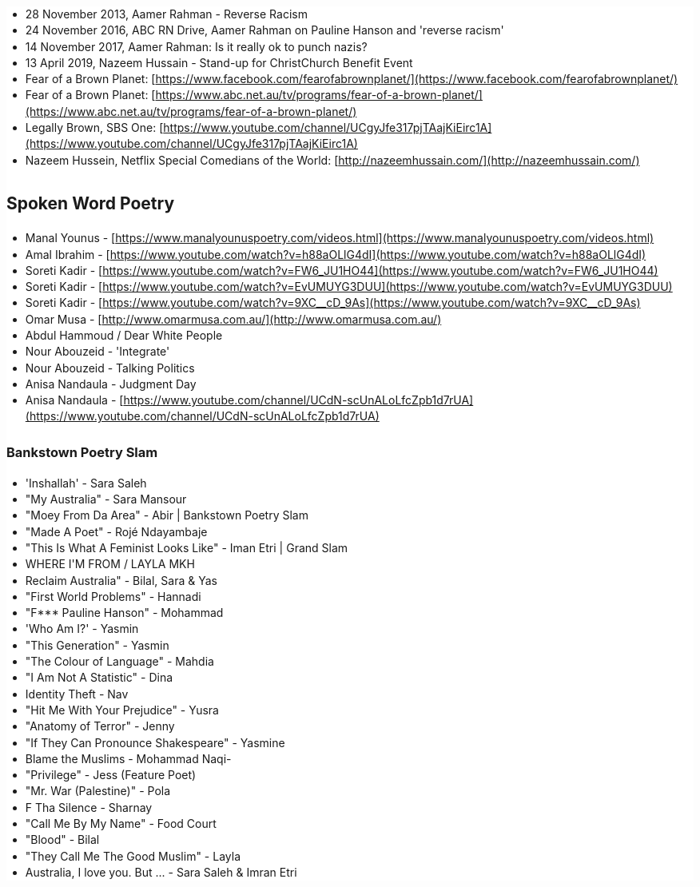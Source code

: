 -   28 November 2013, Aamer Rahman - Reverse Racism
-   24 November 2016, ABC RN Drive, Aamer Rahman on Pauline Hanson and 'reverse racism'
-   14 November 2017, Aamer Rahman: Is it really ok to punch nazis?
-   13 April 2019, Nazeem Hussain - Stand-up for ChristChurch Benefit Event
-   Fear of a Brown Planet: [https://www.facebook.com/fearofabrownplanet/](https://www.facebook.com/fearofabrownplanet/)
-   Fear of a Brown Planet: [https://www.abc.net.au/tv/programs/fear-of-a-brown-planet/](https://www.abc.net.au/tv/programs/fear-of-a-brown-planet/)
-   Legally Brown, SBS One: [https://www.youtube.com/channel/UCgyJfe317pjTAajKiEirc1A](https://www.youtube.com/channel/UCgyJfe317pjTAajKiEirc1A)
-   Nazeem Hussein, Netflix Special Comedians of the World: [http://nazeemhussain.com/](http://nazeemhussain.com/)

## Spoken Word Poetry

-   Manal Younus - [https://www.manalyounuspoetry.com/videos.html](https://www.manalyounuspoetry.com/videos.html)
-   Amal Ibrahim - [https://www.youtube.com/watch?v=h88aOLlG4dI](https://www.youtube.com/watch?v=h88aOLlG4dI)
-   Soreti Kadir - [https://www.youtube.com/watch?v=FW6_JU1HO44](https://www.youtube.com/watch?v=FW6_JU1HO44)
-   Soreti Kadir - [https://www.youtube.com/watch?v=EvUMUYG3DUU](https://www.youtube.com/watch?v=EvUMUYG3DUU)
-   Soreti Kadir - [https://www.youtube.com/watch?v=9XC__cD_9As](https://www.youtube.com/watch?v=9XC__cD_9As)
-   Omar Musa - [http://www.omarmusa.com.au/](http://www.omarmusa.com.au/)
-   Abdul Hammoud / Dear White People
-   Nour Abouzeid - 'Integrate'
-   Nour Abouzeid - Talking Politics
-   Anisa  Nandaula - Judgment Day
-   Anisa  Nandaula - [https://www.youtube.com/channel/UCdN-scUnALoLfcZpb1d7rUA](https://www.youtube.com/channel/UCdN-scUnALoLfcZpb1d7rUA)

### Bankstown Poetry Slam

-   'Inshallah' - Sara Saleh
-   "My Australia" - Sara Mansour
-   "Moey From Da Area" - Abir \| Bankstown Poetry Slam
-   "Made A Poet" - Rojé Ndayambaje
-   "This Is What A Feminist Looks Like" - Iman Etri \| Grand Slam
-   WHERE I'M FROM / LAYLA MKH
-   Reclaim Australia" - Bilal, Sara & Yas
-   "First World Problems" - Hannadi
-   "F*** Pauline Hanson" - Mohammad
-   'Who Am I?' - Yasmin
-   "This Generation" - Yasmin
-   "The Colour of Language" - Mahdia
-   "I Am Not A Statistic" - Dina
-   Identity Theft - Nav
-   "Hit Me With Your Prejudice" - Yusra
-   "Anatomy of Terror" - Jenny
-   "If They Can Pronounce Shakespeare" - Yasmine
-   Blame the Muslims - Mohammad Naqi-
-   "Privilege" - Jess (Feature Poet)
-   "Mr. War (Palestine)" - Pola
-   F Tha Silence - Sharnay
-   "Call Me By My Name" - Food Court
-   "Blood" - Bilal
-   "They Call Me The Good Muslim" - Layla
-   Australia, I love you. But ... - Sara Saleh & Imran Etri

